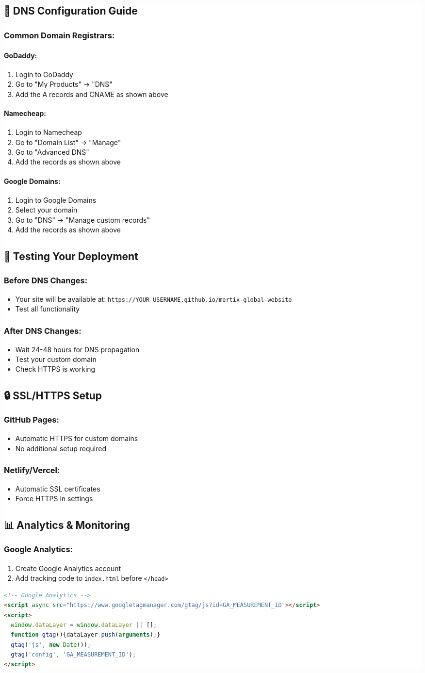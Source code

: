 ## 🔧 DNS Configuration Guide

### **Common Domain Registrars:**

#### **GoDaddy:**
1. Login to GoDaddy
2. Go to "My Products" → "DNS"
3. Add the A records and CNAME as shown above

#### **Namecheap:**
1. Login to Namecheap
2. Go to "Domain List" → "Manage"
3. Go to "Advanced DNS"
4. Add the records as shown above

#### **Google Domains:**
1. Login to Google Domains
2. Select your domain
3. Go to "DNS" → "Manage custom records"
4. Add the records as shown above

## 📱 Testing Your Deployment

### **Before DNS Changes:**
- Your site will be available at: `https://YOUR_USERNAME.github.io/mertix-global-website`
- Test all functionality

### **After DNS Changes:**
- Wait 24-48 hours for DNS propagation
- Test your custom domain
- Check HTTPS is working

## 🔒 SSL/HTTPS Setup

### **GitHub Pages:**
- Automatic HTTPS for custom domains
- No additional setup required

### **Netlify/Vercel:**
- Automatic SSL certificates
- Force HTTPS in settings

## 📊 Analytics & Monitoring

### **Google Analytics:**
1. Create Google Analytics account
2. Add tracking code to `index.html` before `</head>`
```html
<!-- Google Analytics -->
<script async src="https://www.googletagmanager.com/gtag/js?id=GA_MEASUREMENT_ID"></script>
<script>
  window.dataLayer = window.dataLayer || [];
  function gtag(){dataLayer.push(arguments);}
  gtag('js', new Date());
  gtag('config', 'GA_MEASUREMENT_ID');
</script>
```
